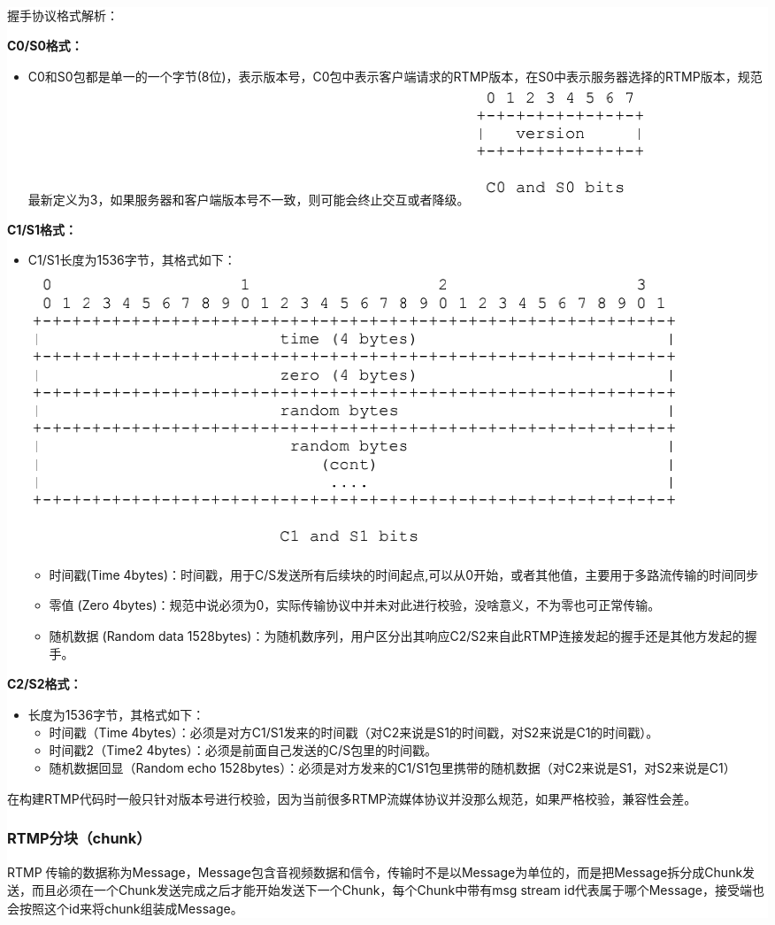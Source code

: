握手协议格式解析：

**C0/S0格式：**

- C0和S0包都是单一的一个字节(8位)，表示版本号，C0包中表示客户端请求的RTMP版本，在S0中表示服务器选择的RTMP版本，规范最新定义为3，如果服务器和客户端版本号不一致，则可能会终止交互或者降级。
  ![3](./RTMP.assets/9f9f609e39f236ebfe05fec74ac69960.png)

**C1/S1格式：**

- C1/S1长度为1536字节，其格式如下：
  ![4](./RTMP.assets/d9c9da8099a865855405447655c08bfe.png)

  - 时间戳(Time 4bytes)：时间戳，用于C/S发送所有后续块的时间起点,可以从0开始，或者其他值，主要用于多路流传输的时间同步

  - 零值 (Zero 4bytes)：规范中说必须为0，实际传输协议中并未对此进行校验，没啥意义，不为零也可正常传输。

  - 随机数据 (Random data 1528bytes)：为随机数序列，用户区分出其响应C2/S2来自此RTMP连接发起的握手还是其他方发起的握手。

**C2/S2格式：**

- 长度为1536字节，其格式如下：
   - 时间戳（Time 4bytes）：必须是对方C1/S1发来的时间戳（对C2来说是S1的时间戳，对S2来说是C1的时间戳）。
   - 时间戳2（Time2 4bytes）：必须是前面自己发送的C/S包里的时间戳。
   - 随机数据回显（Random echo 1528bytes）：必须是对方发来的C1/S1包里携带的随机数据（对C2来说是S1，对S2来说是C1）

在构建RTMP代码时一般只针对版本号进行校验，因为当前很多RTMP流媒体协议并没那么规范，如果严格校验，兼容性会差。

### RTMP分块（chunk）

RTMP 传输的数据称为Message，Message包含音视频数据和信令，传输时不是以Message为单位的，而是把Message拆分成Chunk发送，而且必须在一个Chunk发送完成之后才能开始发送下一个Chunk，每个Chunk中带有msg stream id代表属于哪个Message，接受端也会按照这个id来将chunk组装成Message。
